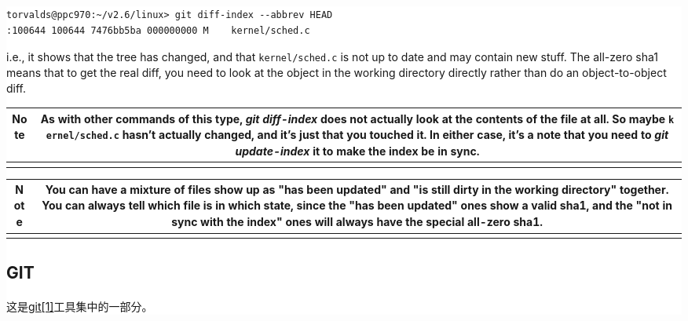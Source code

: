 ```
torvalds@ppc970:~/v2.6/linux> git diff-index --abbrev HEAD
:100644 100644 7476bb5ba 000000000 M	kernel/sched.c
```

i.e., it shows that the tree has changed, and that `kernel/sched.c` is not up to date and may contain new stuff. The all-zero sha1 means that to get the real diff, you need to look at the object in the working directory directly rather than do an object-to-object diff.

| Note | As with other commands of this type, *git diff-index* does not actually look at the contents of the file at all. So maybe `kernel/sched.c` hasn’t actually changed, and it’s just that you touched it. In either case, it’s a note that you need to *git update-index* it to make the index be in sync. |
| ---- | ------------------------------------------------------------ |
|      |                                                              |

| Note | You can have a mixture of files show up as "has been updated" and "is still dirty in the working directory" together. You can always tell which file is in which state, since the "has been updated" ones show a valid sha1, and the "not in sync with the index" ones will always have the special all-zero sha1. |
| ---- | ------------------------------------------------------------ |
|      |                                                              |

## GIT

  这是[git[1]](../../Git)工具集中的一部分。